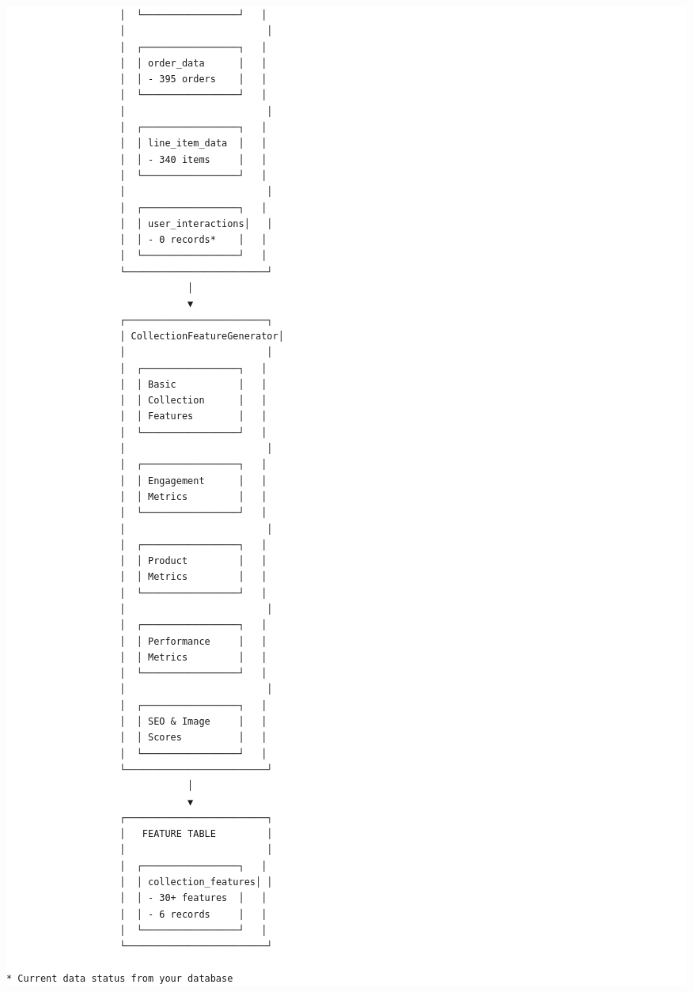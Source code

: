 ```
                    │  └─────────────────┘   │
                    │                         │
                    │  ┌─────────────────┐   │
                    │  │ order_data      │   │
                    │  │ - 395 orders    │   │
                    │  └─────────────────┘   │
                    │                         │
                    │  ┌─────────────────┐   │
                    │  │ line_item_data  │   │
                    │  │ - 340 items     │   │
                    │  └─────────────────┘   │
                    │                         │
                    │  ┌─────────────────┐   │
                    │  │ user_interactions│   │
                    │  │ - 0 records*    │   │
                    │  └─────────────────┘   │
                    └─────────────────────────┘
                                │
                                ▼
                    ┌─────────────────────────┐
                    │ CollectionFeatureGenerator│
                    │                         │
                    │  ┌─────────────────┐   │
                    │  │ Basic           │   │
                    │  │ Collection      │   │
                    │  │ Features        │   │
                    │  └─────────────────┘   │
                    │                         │
                    │  ┌─────────────────┐   │
                    │  │ Engagement      │   │
                    │  │ Metrics         │   │
                    │  └─────────────────┘   │
                    │                         │
                    │  ┌─────────────────┐   │
                    │  │ Product         │   │
                    │  │ Metrics         │   │
                    │  └─────────────────┘   │
                    │                         │
                    │  ┌─────────────────┐   │
                    │  │ Performance     │   │
                    │  │ Metrics         │   │
                    │  └─────────────────┘   │
                    │                         │
                    │  ┌─────────────────┐   │
                    │  │ SEO & Image     │   │
                    │  │ Scores          │   │
                    │  └─────────────────┘   │
                    └─────────────────────────┘
                                │
                                ▼
                    ┌─────────────────────────┐
                    │   FEATURE TABLE         │
                    │                         │
                    │  ┌─────────────────┐   │
                    │  │ collection_features│ │
                    │  │ - 30+ features  │   │
                    │  │ - 6 records     │   │
                    │  └─────────────────┘   │
                    └─────────────────────────┘

* Current data status from your database
```
